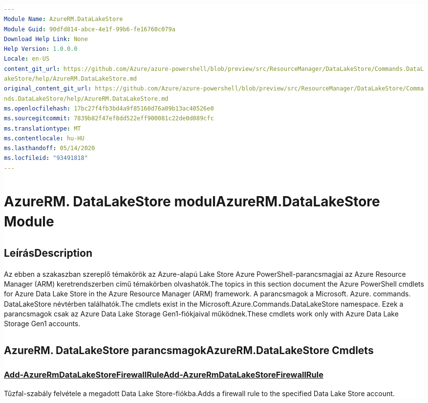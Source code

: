 ```yaml
---
Module Name: AzureRM.DataLakeStore
Module Guid: 90dfd814-abce-4e1f-99b6-fe16760c079a
Download Help Link: None
Help Version: 1.0.0.0
Locale: en-US
content_git_url: https://github.com/Azure/azure-powershell/blob/preview/src/ResourceManager/DataLakeStore/Commands.DataLakeStore/help/AzureRM.DataLakeStore.md
original_content_git_url: https://github.com/Azure/azure-powershell/blob/preview/src/ResourceManager/DataLakeStore/Commands.DataLakeStore/help/AzureRM.DataLakeStore.md
ms.openlocfilehash: 17bc27f4fb3bd4a9f85160d76a09b13ac40526e0
ms.sourcegitcommit: 7839b82f47ef8dd522eff900081c22de0d089cfc
ms.translationtype: MT
ms.contentlocale: hu-HU
ms.lasthandoff: 05/14/2020
ms.locfileid: "93491818"
---
```

# <span data-ttu-id="9a77a-101">AzureRM. DataLakeStore modul</span><span class="sxs-lookup"><span data-stu-id="9a77a-101">AzureRM.DataLakeStore Module</span></span>
## <span data-ttu-id="9a77a-102">Leírás</span><span class="sxs-lookup"><span data-stu-id="9a77a-102">Description</span></span>
<span data-ttu-id="9a77a-103">Az ebben a szakaszban szereplő témakörök az Azure-alapú Lake Store Azure PowerShell-parancsmagjai az Azure Resource Manager (ARM) keretrendszerben című témakörben olvashatók.</span><span class="sxs-lookup"><span data-stu-id="9a77a-103">The topics in this section document the Azure PowerShell cmdlets for Azure Data Lake Store in the Azure Resource Manager (ARM) framework.</span></span> <span data-ttu-id="9a77a-104">A parancsmagok a Microsoft. Azure. commands. DataLakeStore névtérben találhatók.</span><span class="sxs-lookup"><span data-stu-id="9a77a-104">The cmdlets exist in the Microsoft.Azure.Commands.DataLakeStore namespace.</span></span> <span data-ttu-id="9a77a-105">Ezek a parancsmagok csak az Azure Data Lake Storage Gen1-fiókjaival működnek.</span><span class="sxs-lookup"><span data-stu-id="9a77a-105">These cmdlets work only with Azure Data Lake Storage Gen1 accounts.</span></span>

## <span data-ttu-id="9a77a-106">AzureRM. DataLakeStore parancsmagok</span><span class="sxs-lookup"><span data-stu-id="9a77a-106">AzureRM.DataLakeStore Cmdlets</span></span>
### [<span data-ttu-id="9a77a-107">Add-AzureRmDataLakeStoreFirewallRule</span><span class="sxs-lookup"><span data-stu-id="9a77a-107">Add-AzureRmDataLakeStoreFirewallRule</span></span>](Add-AzureRmDataLakeStoreFirewallRule.md)
<span data-ttu-id="9a77a-108">Tűzfal-szabály felvétele a megadott Data Lake Store-fiókba.</span><span class="sxs-lookup"><span data-stu-id="9a77a-108">Adds a firewall rule to the specified Data Lake Store account.</span></span>
